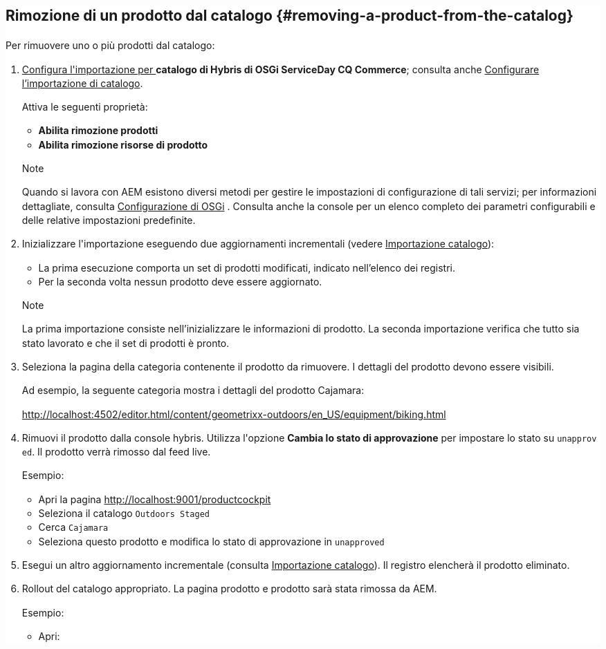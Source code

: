 ## Rimozione di un prodotto dal catalogo {#removing-a-product-from-the-catalog}

Per rimuovere uno o più prodotti dal catalogo:

1. [Configura l&#39;importazione per ](/help/sites-deploying/configuring-osgi.md) **catalogo di Hybris di OSGi ServiceDay CQ Commerce**; consulta anche  [Configurare l’importazione di catalogo](#configure-the-catalog-importer).

   Attiva le seguenti proprietà:

   * **Abilita rimozione prodotti**
   * **Abilita rimozione risorse di prodotto**

   >[!NOTE]
   >
   >Quando si lavora con AEM esistono diversi metodi per gestire le impostazioni di configurazione di tali servizi; per informazioni dettagliate, consulta [Configurazione di OSGi](/help/sites-deploying/configuring-osgi.md) . Consulta anche la console per un elenco completo dei parametri configurabili e delle relative impostazioni predefinite.

1. Inizializzare l&#39;importazione eseguendo due aggiornamenti incrementali (vedere [Importazione catalogo](#catalog-import)):

   * La prima esecuzione comporta un set di prodotti modificati, indicato nell’elenco dei registri.
   * Per la seconda volta nessun prodotto deve essere aggiornato.

   >[!NOTE]
   >
   >La prima importazione consiste nell’inizializzare le informazioni di prodotto. La seconda importazione verifica che tutto sia stato lavorato e che il set di prodotti è pronto.

1. Seleziona la pagina della categoria contenente il prodotto da rimuovere. I dettagli del prodotto devono essere visibili.

   Ad esempio, la seguente categoria mostra i dettagli del prodotto Cajamara:

   [http://localhost:4502/editor.html/content/geometrixx-outdoors/en_US/equipment/biking.html](http://localhost:4502/editor.html/content/geometrixx-outdoors/en_US/equipment/biking.html)

1. Rimuovi il prodotto dalla console hybris. Utilizza l&#39;opzione **Cambia lo stato di approvazione** per impostare lo stato su `unapproved`. Il prodotto verrà rimosso dal feed live.

   Esempio:

   * Apri la pagina [http://localhost:9001/productcockpit](http://localhost:9001/productcockpit)
   * Seleziona il catalogo `Outdoors Staged`
   * Cerca `Cajamara`
   * Seleziona questo prodotto e modifica lo stato di approvazione in `unapproved`

1. Esegui un altro aggiornamento incrementale (consulta [Importazione catalogo](#catalog-import)). Il registro elencherà il prodotto eliminato.
1. [](/help/commerce/cif-classic/administering/generic.md#rolling-out-a-catalog) Rollout del catalogo appropriato. La pagina prodotto e prodotto sarà stata rimossa da AEM.

   Esempio:

   * Apri:
